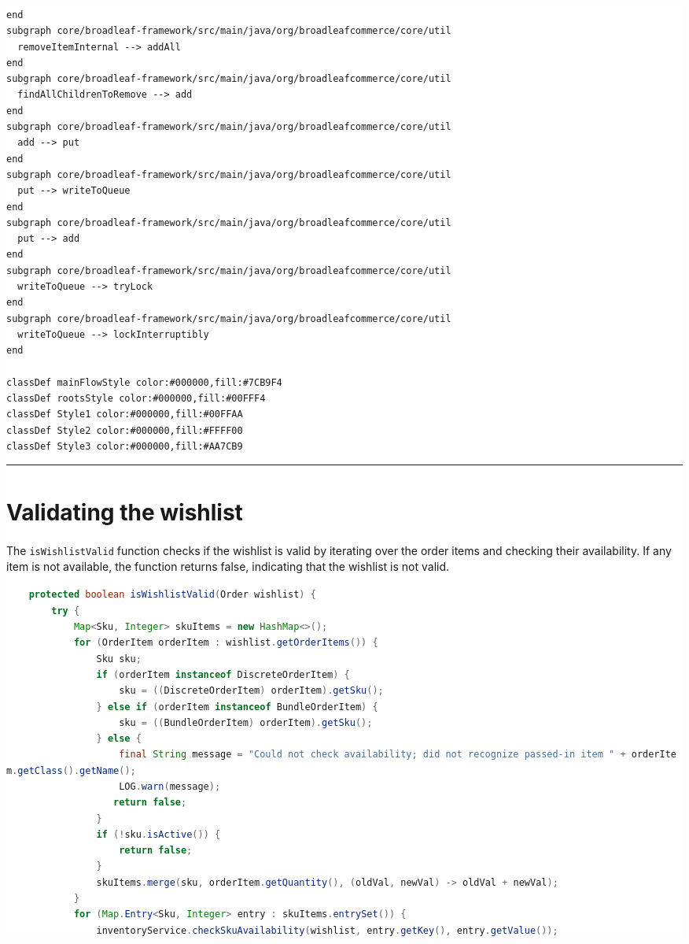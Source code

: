 ```mermaid
end
subgraph core/broadleaf-framework/src/main/java/org/broadleafcommerce/core/util
  removeItemInternal --> addAll
end
subgraph core/broadleaf-framework/src/main/java/org/broadleafcommerce/core/util
  findAllChildrenToRemove --> add
end
subgraph core/broadleaf-framework/src/main/java/org/broadleafcommerce/core/util
  add --> put
end
subgraph core/broadleaf-framework/src/main/java/org/broadleafcommerce/core/util
  put --> writeToQueue
end
subgraph core/broadleaf-framework/src/main/java/org/broadleafcommerce/core/util
  put --> add
end
subgraph core/broadleaf-framework/src/main/java/org/broadleafcommerce/core/util
  writeToQueue --> tryLock
end
subgraph core/broadleaf-framework/src/main/java/org/broadleafcommerce/core/util
  writeToQueue --> lockInterruptibly
end

classDef mainFlowStyle color:#000000,fill:#7CB9F4
classDef rootsStyle color:#000000,fill:#00FFF4
classDef Style1 color:#000000,fill:#00FFAA
classDef Style2 color:#000000,fill:#FFFF00
classDef Style3 color:#000000,fill:#AA7CB9
```

<SwmSnippet path="/core/broadleaf-framework-web/src/main/java/org/broadleafcommerce/core/web/controller/account/BroadleafManageWishlistController.java" line="148">

---

# Validating the wishlist

The `isWishlistValid` function checks if the wishlist is valid by iterating over the order items and checking their availability. If any item is not available, the function returns false, indicating that the wishlist is not valid.

```java
    protected boolean isWishlistValid(Order wishlist) {
        try {
            Map<Sku, Integer> skuItems = new HashMap<>();
            for (OrderItem orderItem : wishlist.getOrderItems()) {
                Sku sku;
                if (orderItem instanceof DiscreteOrderItem) {
                    sku = ((DiscreteOrderItem) orderItem).getSku();
                } else if (orderItem instanceof BundleOrderItem) {
                    sku = ((BundleOrderItem) orderItem).getSku();
                } else {
                    final String message = "Could not check availability; did not recognize passed-in item " + orderItem.getClass().getName();
                    LOG.warn(message);
                   return false;
                }
                if (!sku.isActive()) {
                    return false;
                }
                skuItems.merge(sku, orderItem.getQuantity(), (oldVal, newVal) -> oldVal + newVal);
            }
            for (Map.Entry<Sku, Integer> entry : skuItems.entrySet()) {
                inventoryService.checkSkuAvailability(wishlist, entry.getKey(), entry.getValue());
```
